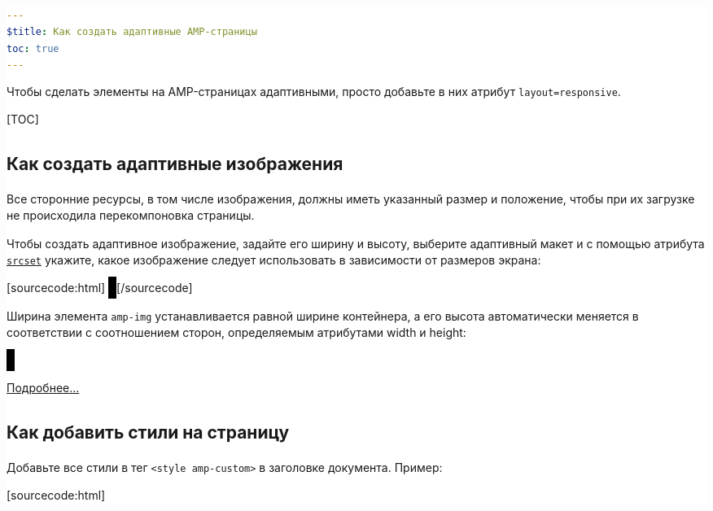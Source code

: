 ```yaml
---
$title: Как создать адаптивные AMP-страницы
toc: true
---
```


Чтобы сделать элементы на AMP-страницах адаптивными, просто добавьте в них атрибут `layout=responsive`.

[TOC]

## Как создать адаптивные изображения

Все сторонние ресурсы, в том числе изображения, должны иметь указанный размер и положение, чтобы при их загрузке не происходила перекомпоновка страницы.

Чтобы создать адаптивное изображение, задайте его ширину и высоту, выберите адаптивный макет и с помощью атрибута [`srcset`](/ru/docs/guides/author-develop/responsive/style_pages.html) укажите, какое изображение следует использовать в зависимости от размеров экрана:

[sourcecode:html]
<amp-img
    src="/img/narrow.jpg"
    srcset="/img/wide.jpg 640w,
           /img/narrow.jpg 320w"
    width="1698"
    height="2911"
    layout="responsive"
    alt="an image">
</amp-img>
[/sourcecode]

Ширина элемента `amp-img` устанавливается равной ширине контейнера, а его высота автоматически меняется в соответствии с соотношением сторон, определяемым атрибутами width и height:

<amp-img src="/static/img/docs/responsive_amp_img.png" width="500" height="857" layout="responsive"></amp-img>

[Подробнее...](https://ampbyexample.com/components/amp-img/)

## Как добавить стили на страницу

Добавьте все стили в тег `<style amp-custom>` в заголовке документа.
Пример:

[sourcecode:html]
<!doctype html>
  <head>
    <meta charset="utf-8">
    <link rel="canonical" href="hello-world.html" >
    <meta name="viewport" content="width=device-width,minimum-scale=1,initial-scale=1">
    <style amp-boilerplate>body{-webkit-animation:-amp-start 8s steps(1,end) 0s 1 normal both;-moz-animation:-amp-start 8s steps(1,end) 0s 1 normal both;-ms-animation:-amp-start 8s steps(1,end) 0s 1 normal both;animation:-amp-start 8s steps(1,end) 0s 1 normal both}@-webkit-keyframes -amp-start{from{visibility:hidden}to{visibility:visible}}@-moz-keyframes -amp-start{from{visibility:hidden}to{visibility:visible}}@-ms-keyframes -amp-start{from{visibility:hidden}to{visibility:visible}}@-o-keyframes -amp-start{from{visibility:hidden}to{visibility:visible}}@keyframes -amp-start{from{visibility:hidden}to{visibility:visible}}</style><noscript><style amp-boilerplate>body{-webkit-animation:none;-moz-animation:none;-ms-animation:none;animation:none}</style></noscript>
    <style amp-custom>
      /* any custom style goes here. */
      body {
        background-color: white;
      }
      amp-img {
        border: 5px solid black;